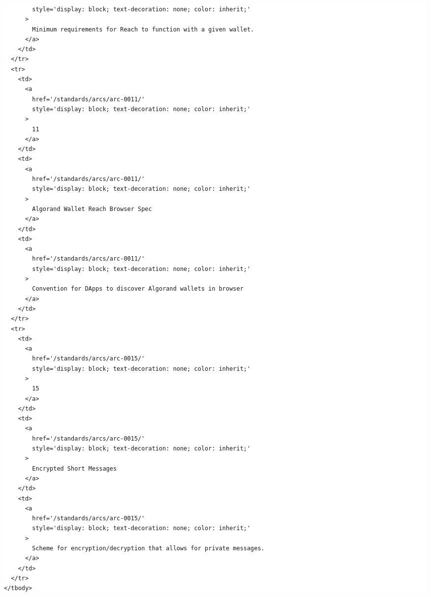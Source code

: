            style='display: block; text-decoration: none; color: inherit;'
          >
            Minimum requirements for Reach to function with a given wallet.
          </a>
        </td>
      </tr>
      <tr>
        <td>
          <a
            href='/standards/arcs/arc-0011/'
            style='display: block; text-decoration: none; color: inherit;'
          >
            11
          </a>
        </td>
        <td>
          <a
            href='/standards/arcs/arc-0011/'
            style='display: block; text-decoration: none; color: inherit;'
          >
            Algorand Wallet Reach Browser Spec
          </a>
        </td>
        <td>
          <a
            href='/standards/arcs/arc-0011/'
            style='display: block; text-decoration: none; color: inherit;'
          >
            Convention for DApps to discover Algorand wallets in browser
          </a>
        </td>
      </tr>
      <tr>
        <td>
          <a
            href='/standards/arcs/arc-0015/'
            style='display: block; text-decoration: none; color: inherit;'
          >
            15
          </a>
        </td>
        <td>
          <a
            href='/standards/arcs/arc-0015/'
            style='display: block; text-decoration: none; color: inherit;'
          >
            Encrypted Short Messages
          </a>
        </td>
        <td>
          <a
            href='/standards/arcs/arc-0015/'
            style='display: block; text-decoration: none; color: inherit;'
          >
            Scheme for encryption/decryption that allows for private messages.
          </a>
        </td>
      </tr>
    </tbody>
  </table>
</section>

